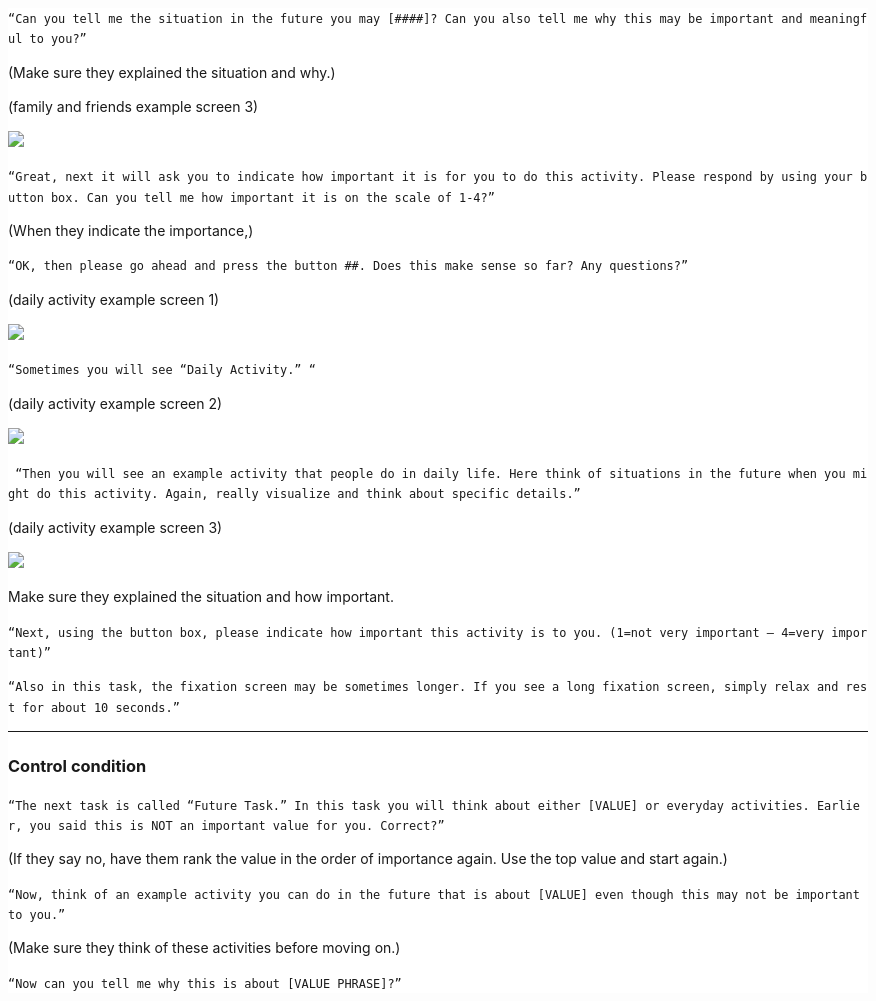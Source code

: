 ``“Can you tell me the situation in the future you may [####]? Can you also tell me why this may be important and meaningful to you?”``

(Make sure they explained the situation and why.)

(family and friends example screen 3) 

<img src="https://github.com/prateekshitcnlab/PhysicalActivity2/blob/master/tasks/affirmation%20task/imgs/3.jpg" width=300>

``“Great, next it will ask you to indicate how important it is for you to do this activity. Please respond by using your button box. Can you tell me how important it is on the scale of 1-4?”``

(When they indicate the importance,)

``“OK, then please go ahead and press the button ##. Does this make sense so far? Any questions?”``

(daily activity example screen 1) 

<img src="https://github.com/prateekshitcnlab/PhysicalActivity2/blob/master/tasks/affirmation%20task/imgs/4.jpg" width=300>

``“Sometimes you will see “Daily Activity.” “``

(daily activity example screen 2) 

<img src="https://github.com/prateekshitcnlab/PhysicalActivity2/blob/master/tasks/affirmation%20task/imgs/5.jpg" width=300>

`` “Then you will see an example activity that people do in daily life. Here think of situations in the future when you might do this activity. Again, really visualize and think about specific details.”``

(daily activity example screen 3) 

<img src="https://github.com/prateekshitcnlab/PhysicalActivity2/blob/master/tasks/affirmation%20task/imgs/6.jpg" width=300>

Make sure they explained the situation and how important.

``“Next, using the button box, please indicate how important this activity is to you. (1=not very important – 4=very important)”``

``“Also in this task, the fixation screen may be sometimes longer. If you see a long fixation screen, simply relax and rest for about 10 seconds.”``

----------------------------------------------------------------------------

### Control condition

``“The next task is called “Future Task.” In this task you will think about either [VALUE] or everyday activities. Earlier, you said this is NOT an important value for you. Correct?”``

(If they say no, have them rank the value in the order of importance again. Use the top value and start again.) 

``“Now, think of an example activity you can do in the future that is about [VALUE] even though this may not be important to you.”``

(Make sure they think of these activities before moving on.)

``“Now can you tell me why this is about [VALUE PHRASE]?”``
